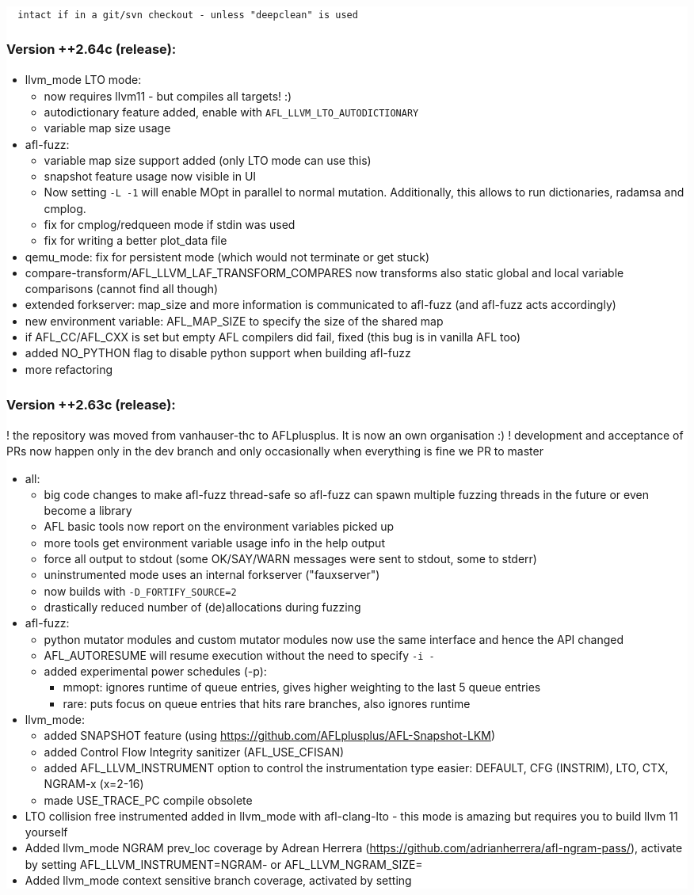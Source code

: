      intact if in a git/svn checkout - unless "deepclean" is used

### Version ++2.64c (release):

- llvm_mode LTO mode:
    - now requires llvm11 - but compiles all targets! :)
    - autodictionary feature added, enable with `AFL_LLVM_LTO_AUTODICTIONARY`
    - variable map size usage
- afl-fuzz:
    - variable map size support added (only LTO mode can use this)
    - snapshot feature usage now visible in UI
    - Now setting `-L -1` will enable MOpt in parallel to normal mutation.
      Additionally, this allows to run dictionaries, radamsa and cmplog.
    - fix for cmplog/redqueen mode if stdin was used
    - fix for writing a better plot_data file
- qemu_mode: fix for persistent mode (which would not terminate or get stuck)
- compare-transform/AFL_LLVM_LAF_TRANSFORM_COMPARES now transforms also
  static global and local variable comparisons (cannot find all though)
- extended forkserver: map_size and more information is communicated to
  afl-fuzz (and afl-fuzz acts accordingly)
- new environment variable: AFL_MAP_SIZE to specify the size of the shared map
- if AFL_CC/AFL_CXX is set but empty AFL compilers did fail, fixed
  (this bug is in vanilla AFL too)
- added NO_PYTHON flag to disable python support when building afl-fuzz
- more refactoring

### Version ++2.63c (release):

! the repository was moved from vanhauser-thc to AFLplusplus. It is now
an own organisation :)
! development and acceptance of PRs now happen only in the dev branch
and only occasionally when everything is fine we PR to master

- all:
    - big code changes to make afl-fuzz thread-safe so afl-fuzz can spawn
      multiple fuzzing threads in the future or even become a library
    - AFL basic tools now report on the environment variables picked up
    - more tools get environment variable usage info in the help output
    - force all output to stdout (some OK/SAY/WARN messages were sent to
      stdout, some to stderr)
    - uninstrumented mode uses an internal forkserver ("fauxserver")
    - now builds with `-D_FORTIFY_SOURCE=2`
    - drastically reduced number of (de)allocations during fuzzing
- afl-fuzz:
    - python mutator modules and custom mutator modules now use the same
      interface and hence the API changed
    - AFL_AUTORESUME will resume execution without the need to specify `-i -`
    - added experimental power schedules (-p):
        - mmopt: ignores runtime of queue entries, gives higher weighting to
          the last 5 queue entries
        - rare: puts focus on queue entries that hits rare branches, also ignores
          runtime
- llvm_mode:
    - added SNAPSHOT feature (using https://github.com/AFLplusplus/AFL-Snapshot-LKM)
    - added Control Flow Integrity sanitizer (AFL_USE_CFISAN)
    - added AFL_LLVM_INSTRUMENT option to control the instrumentation type
      easier: DEFAULT, CFG (INSTRIM), LTO, CTX, NGRAM-x (x=2-16)
    - made USE_TRACE_PC compile obsolete
- LTO collision free instrumented added in llvm_mode with afl-clang-lto -
  this mode is amazing but requires you to build llvm 11 yourself
- Added llvm_mode NGRAM prev_loc coverage by Adrean Herrera
  (https://github.com/adrianherrera/afl-ngram-pass/), activate by setting
  AFL_LLVM_INSTRUMENT=NGRAM-<value> or AFL_LLVM_NGRAM_SIZE=<value>
- Added llvm_mode context sensitive branch coverage, activated by setting